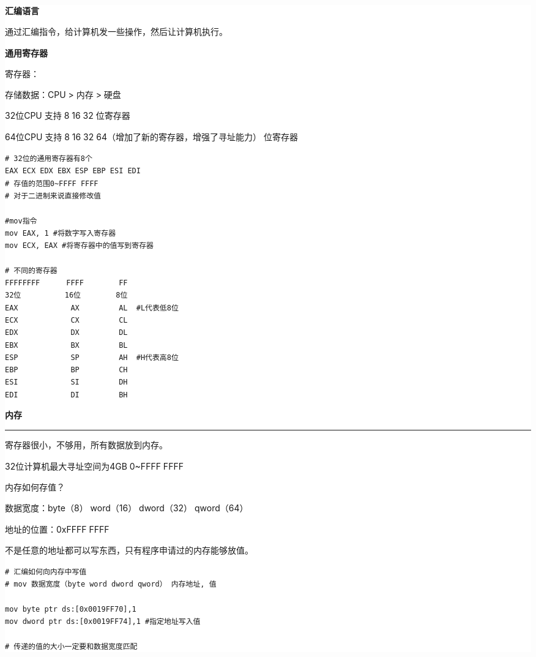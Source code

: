 

**汇编语言**

通过汇编指令，给计算机发一些操作，然后让计算机执行。

**通用寄存器**

寄存器：

存储数据：CPU > 内存 > 硬盘

32位CPU  支持   8 16 32 位寄存器

64位CPU  支持   8 16 32 64（增加了新的寄存器，增强了寻址能力） 位寄存器

```shell
# 32位的通用寄存器有8个
EAX ECX EDX EBX ESP EBP ESI EDI
# 存值的范围0~FFFF FFFF
# 对于二进制来说直接修改值

#mov指令
mov EAX, 1 #将数字写入寄存器
mov ECX, EAX #将寄存器中的值写到寄存器

# 不同的寄存器
FFFFFFFF      FFFF        FF
32位          16位        8位
EAX            AX         AL  #L代表低8位
ECX            CX         CL
EDX            DX         DL
EBX            BX         BL
ESP            SP         AH  #H代表高8位
EBP            BP         CH 
ESI            SI         DH
EDI            DI         BH

```



**内存**

****

寄存器很小，不够用，所有数据放到内存。

32位计算机最大寻址空间为4GB 0~FFFF FFFF

内存如何存值？

数据宽度：byte（8） word（16） dword（32） qword（64）

地址的位置：0xFFFF FFFF

不是任意的地址都可以写东西，只有程序申请过的内存能够放值。

```shell
# 汇编如何向内存中写值
# mov 数据宽度（byte word dword qword） 内存地址, 值

mov byte ptr ds:[0x0019FF70],1 
mov dword ptr ds:[0x0019FF74],1 #指定地址写入值

# 传递的值的大小一定要和数据宽度匹配
```
